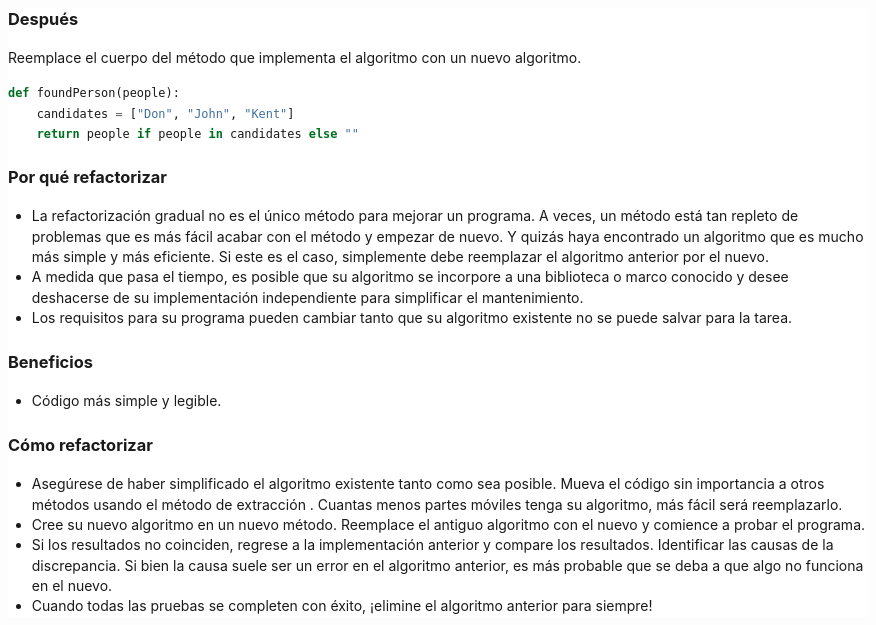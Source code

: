 ### **Después**
Reemplace el cuerpo del método que implementa el algoritmo con un nuevo algoritmo.
```python
def foundPerson(people):
    candidates = ["Don", "John", "Kent"]
    return people if people in candidates else ""
```
### **Por qué refactorizar**
* La refactorización gradual no es el único método para mejorar un programa. A veces, un método está tan repleto de problemas que es más fácil acabar con el método y empezar de nuevo. Y quizás haya encontrado un algoritmo que es mucho más simple y más eficiente. Si este es el caso, simplemente debe reemplazar el algoritmo anterior por el nuevo.
* A medida que pasa el tiempo, es posible que su algoritmo se incorpore a una biblioteca o marco conocido y desee deshacerse de su implementación independiente para simplificar el mantenimiento.
* Los requisitos para su programa pueden cambiar tanto que su algoritmo existente no se puede salvar para la tarea.

### **Beneficios**
* Código más simple y legible.

### **Cómo refactorizar**
* Asegúrese de haber simplificado el algoritmo existente tanto como sea posible. Mueva el código sin importancia a otros métodos usando el método de extracción . Cuantas menos partes móviles tenga su algoritmo, más fácil será reemplazarlo.
* Cree su nuevo algoritmo en un nuevo método. Reemplace el antiguo algoritmo con el nuevo y comience a probar el programa.
* Si los resultados no coinciden, regrese a la implementación anterior y compare los resultados. Identificar las causas de la discrepancia. Si bien la causa suele ser un error en el algoritmo anterior, es más probable que se deba a que algo no funciona en el nuevo.
* Cuando todas las pruebas se completen con éxito, ¡elimine el algoritmo anterior para siempre!
